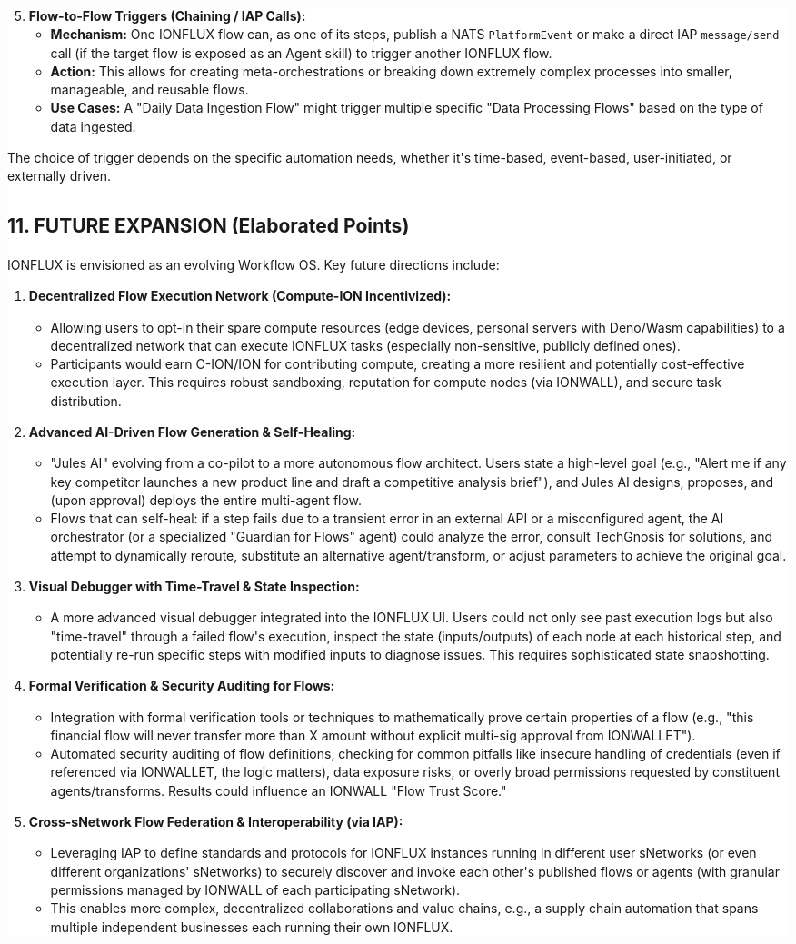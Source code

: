 5.  **Flow-to-Flow Triggers (Chaining / IAP Calls):**
    *   **Mechanism:** One IONFLUX flow can, as one of its steps, publish a NATS `PlatformEvent` or make a direct IAP `message/send` call (if the target flow is exposed as an Agent skill) to trigger another IONFLUX flow.
    *   **Action:** This allows for creating meta-orchestrations or breaking down extremely complex processes into smaller, manageable, and reusable flows.
    *   **Use Cases:** A "Daily Data Ingestion Flow" might trigger multiple specific "Data Processing Flows" based on the type of data ingested.

The choice of trigger depends on the specific automation needs, whether it's time-based, event-based, user-initiated, or externally driven.

## 11. FUTURE EXPANSION (Elaborated Points)

IONFLUX is envisioned as an evolving Workflow OS. Key future directions include:

1.  **Decentralized Flow Execution Network (Compute-ION Incentivized):**
    *   Allowing users to opt-in their spare compute resources (edge devices, personal servers with Deno/Wasm capabilities) to a decentralized network that can execute IONFLUX tasks (especially non-sensitive, publicly defined ones).
    *   Participants would earn C-ION/ION for contributing compute, creating a more resilient and potentially cost-effective execution layer. This requires robust sandboxing, reputation for compute nodes (via IONWALL), and secure task distribution.

2.  **Advanced AI-Driven Flow Generation & Self-Healing:**
    *   "Jules AI" evolving from a co-pilot to a more autonomous flow architect. Users state a high-level goal (e.g., "Alert me if any key competitor launches a new product line and draft a competitive analysis brief"), and Jules AI designs, proposes, and (upon approval) deploys the entire multi-agent flow.
    *   Flows that can self-heal: if a step fails due to a transient error in an external API or a misconfigured agent, the AI orchestrator (or a specialized "Guardian for Flows" agent) could analyze the error, consult TechGnosis for solutions, and attempt to dynamically reroute, substitute an alternative agent/transform, or adjust parameters to achieve the original goal.

3.  **Visual Debugger with Time-Travel & State Inspection:**
    *   A more advanced visual debugger integrated into the IONFLUX UI. Users could not only see past execution logs but also "time-travel" through a failed flow's execution, inspect the state (inputs/outputs) of each node at each historical step, and potentially re-run specific steps with modified inputs to diagnose issues. This requires sophisticated state snapshotting.

4.  **Formal Verification & Security Auditing for Flows:**
    *   Integration with formal verification tools or techniques to mathematically prove certain properties of a flow (e.g., "this financial flow will never transfer more than X amount without explicit multi-sig approval from IONWALLET").
    *   Automated security auditing of flow definitions, checking for common pitfalls like insecure handling of credentials (even if referenced via IONWALLET, the logic matters), data exposure risks, or overly broad permissions requested by constituent agents/transforms. Results could influence an IONWALL "Flow Trust Score."

5.  **Cross-sNetwork Flow Federation & Interoperability (via IAP):**
    *   Leveraging IAP to define standards and protocols for IONFLUX instances running in different user sNetworks (or even different organizations' sNetworks) to securely discover and invoke each other's published flows or agents (with granular permissions managed by IONWALL of each participating sNetwork).
    *   This enables more complex, decentralized collaborations and value chains, e.g., a supply chain automation that spans multiple independent businesses each running their own IONFLUX.
